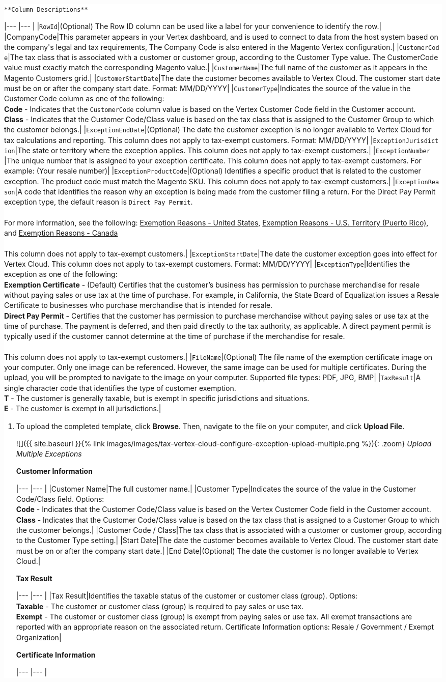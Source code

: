     **Column Descriptions**

   |--- |--- |
   |`RowId`|(Optional) The Row ID column can be used like a label for your convenience to identify the row.|
   |CompanyCode|This parameter appears in your Vertex dashboard, and is used to connect to data from the host system based on the company's legal and tax requirements, The Company Code is also entered in the Magento Vertex configuration.|
   |`CustomerCode`|The tax class that is associated with a customer or customer group, according to the Customer Type value. The CustomerCode value must exactly match the corresponding Magento value.|
   |`CustomerName`|The full name of the customer as it appears in the Magento Customers grid.|
   |`CustomerStartDate`|The date the customer becomes available to Vertex Cloud. The customer start date must be on or after the company start date. Format: MM/DD/YYYY|
   |`CustomerType`|Indicates the source of the value in the Customer Code column as one of the following: <br/>**Code** - Indicates that the `CustomerCode` column value is based on the Vertex Customer Code field in the Customer account. <br/>**Class** - Indicates that the Customer Code/Class value is based on the tax class that is assigned to the Customer Group to which the customer belongs.|
   |`ExceptionEndDate`|(Optional) The date the customer exception is no longer available to Vertex Cloud for tax calculations and reporting. This column does not apply to tax-exempt customers. Format: MM/DD/YYYY|
   |`ExceptionJurisdiction`|The state or territory where the exception applies. This column does not apply to tax-exempt customers.|
   |`ExceptionNumber`|The unique number that is assigned to your exception certificate. This column does not apply to tax-exempt customers. For example: (Your resale number)|
   |`ExceptionProductCode`|(Optional) Identifies a specific product that is related to the customer exception. The product code must match the Magento SKU. This column does not apply to tax-exempt customers.|
   |`ExceptionReason`|A code that identifies the reason why an exception is being made from the customer filing a return. For the Direct Pay Permit exception type, the default reason is `Direct Pay Permit`. <br/><br/>For more information, see the following: [Exemption Reasons - United States][1], [Exemption Reasons - U.S. Territory (Puerto Rico)][2], and [Exemption Reasons - Canada][3] <br/><br/>This column does not apply to tax-exempt customers.|
   |`ExceptionStartDate`|The date the customer exception goes into effect for Vertex Cloud. This column does not apply to tax-exempt customers. Format: MM/DD/YYYY|
   |`ExceptionType`|Identifies the exception as one of the following: <br/>**Exemption Certificate** - (Default) Certifies that the customer’s business has permission to purchase merchandise for resale without paying sales or use tax at the time of purchase. For example, in California, the State Board of Equalization issues a Resale Certificate to businesses who purchase merchandise that is intended for resale. <br/>**Direct Pay Permit** - Certifies that the customer has permission to purchase merchandise without paying sales or use tax  at the time of purchase. The payment is deferred, and then paid directly to the tax authority, as applicable. A direct payment permit is typically used if the customer cannot determine at the time of purchase if the merchandise for resale. <br/><br/>This column does not apply to tax-exempt customers.|
   |`FileName`|(Optional) The file name of the exemption certificate image on your computer. Only one image can be referenced. However, the same image can be used for multiple certificates. During the upload, you will be prompted to navigate to the image on your computer. Supported file types: PDF, JPG, BMP|
   |`TaxResult`|A single character code that identifies the type of customer exemption. <br/>**T** - The customer is generally taxable, but is exempt in specific jurisdictions and situations. <br/>**E** - The customer is exempt in all jurisdictions.|

1. To upload the completed template, click **Browse**. Then, navigate to the file on your computer, and click **Upload File**.

    ![]({{ site.baseurl }}{% link images/images/tax-vertex-cloud-configure-exception-upload-multiple.png %}){: .zoom}
    _Upload Multiple Exceptions_

    **Customer Information**

    |--- |--- |
    |Customer Name|The full customer name.|
    |Customer Type|Indicates the source of the value in the Customer Code/Class field. Options: <br/>**Code** - Indicates that the Customer Code/Class value is based on the Vertex Customer Code field in the Customer account. <br/>**Class** - Indicates that the Customer Code/Class value is based on the tax class that is assigned to a Customer Group to which the customer belongs.|
    |Customer Code / Class|The tax class that is associated with a customer or customer group, according to the Customer Type setting.|
    |Start Date|The date the customer becomes available to Vertex Cloud. The customer start date must be on or after the company start date.|
    |End Date|(Optional) The date the customer is no longer available to Vertex Cloud.|

    **Tax Result**

    |--- |--- |
    |Tax Result|Identifies the taxable status of the customer or customer class (group). Options: <br/>**Taxable** - The customer or customer class (group) is required to pay sales or use tax. <br/>**Exempt** - The customer or customer class (group) is exempt from paying sales or use tax. All exempt transactions are reported with an appropriate reason on the associated return. Certificate Information options: Resale / Government / Exempt Organization|

    **Certificate Information**

    |--- |--- |

[1]: https://helpcenter.vertexsmb.com/docs/company-configuration/exceptions-exclusions/taxcentral-exemption-reasons-united-states/
[2]: https://helpcenter.vertexsmb.com/docs/company-configuration/exceptions-exclusions/taxcentral-exemption-reasons-territory/
[3]: https://helpcenter.vertexsmb.com/docs/company-configuration/exceptions-exclusions/taxcentral-exemption-reasons-canadian-provinces/